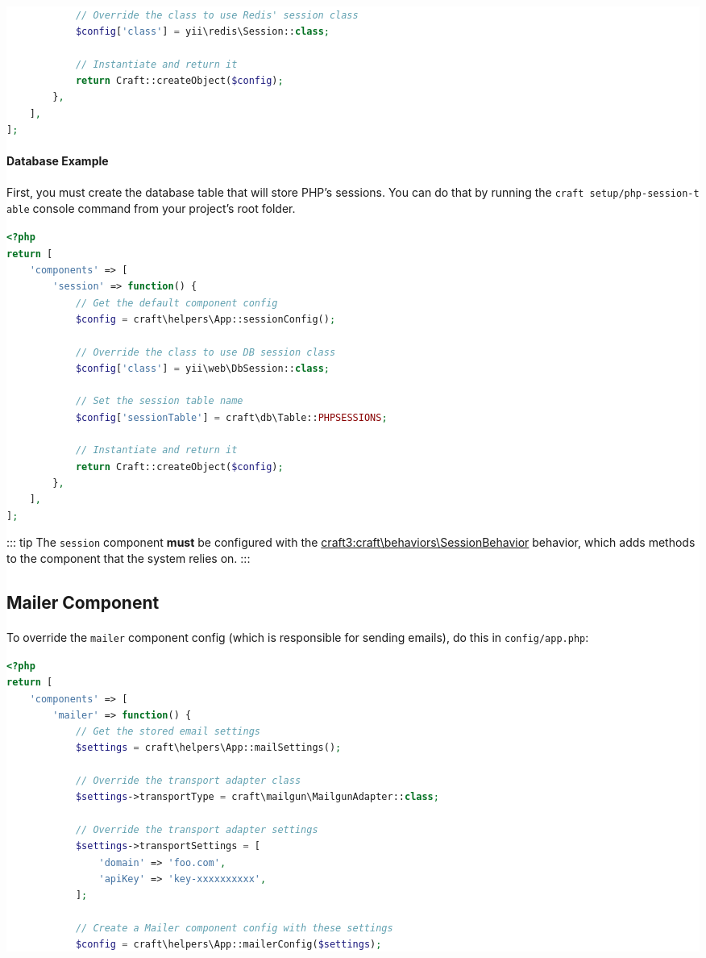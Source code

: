 ```php
            // Override the class to use Redis' session class
            $config['class'] = yii\redis\Session::class;

            // Instantiate and return it
            return Craft::createObject($config);
        },
    ],
];
```

#### Database Example

First, you must create the database table that will store PHP’s sessions. You can do that by running the `craft setup/php-session-table` console command from your project’s root folder.

```php
<?php
return [
    'components' => [
        'session' => function() {
            // Get the default component config
            $config = craft\helpers\App::sessionConfig();

            // Override the class to use DB session class
            $config['class'] = yii\web\DbSession::class;

            // Set the session table name
            $config['sessionTable'] = craft\db\Table::PHPSESSIONS;

            // Instantiate and return it
            return Craft::createObject($config);
        },
    ],
];
```

::: tip
The `session` component **must** be configured with the <craft3:craft\behaviors\SessionBehavior> behavior, which adds methods to the component that the system relies on.
:::

## Mailer Component

To override the `mailer` component config (which is responsible for sending emails), do this in `config/app.php`:

```php
<?php
return [
    'components' => [
        'mailer' => function() {
            // Get the stored email settings
            $settings = craft\helpers\App::mailSettings();

            // Override the transport adapter class
            $settings->transportType = craft\mailgun\MailgunAdapter::class;

            // Override the transport adapter settings
            $settings->transportSettings = [
                'domain' => 'foo.com',
                'apiKey' => 'key-xxxxxxxxxx',
            ];

            // Create a Mailer component config with these settings
            $config = craft\helpers\App::mailerConfig($settings);
```